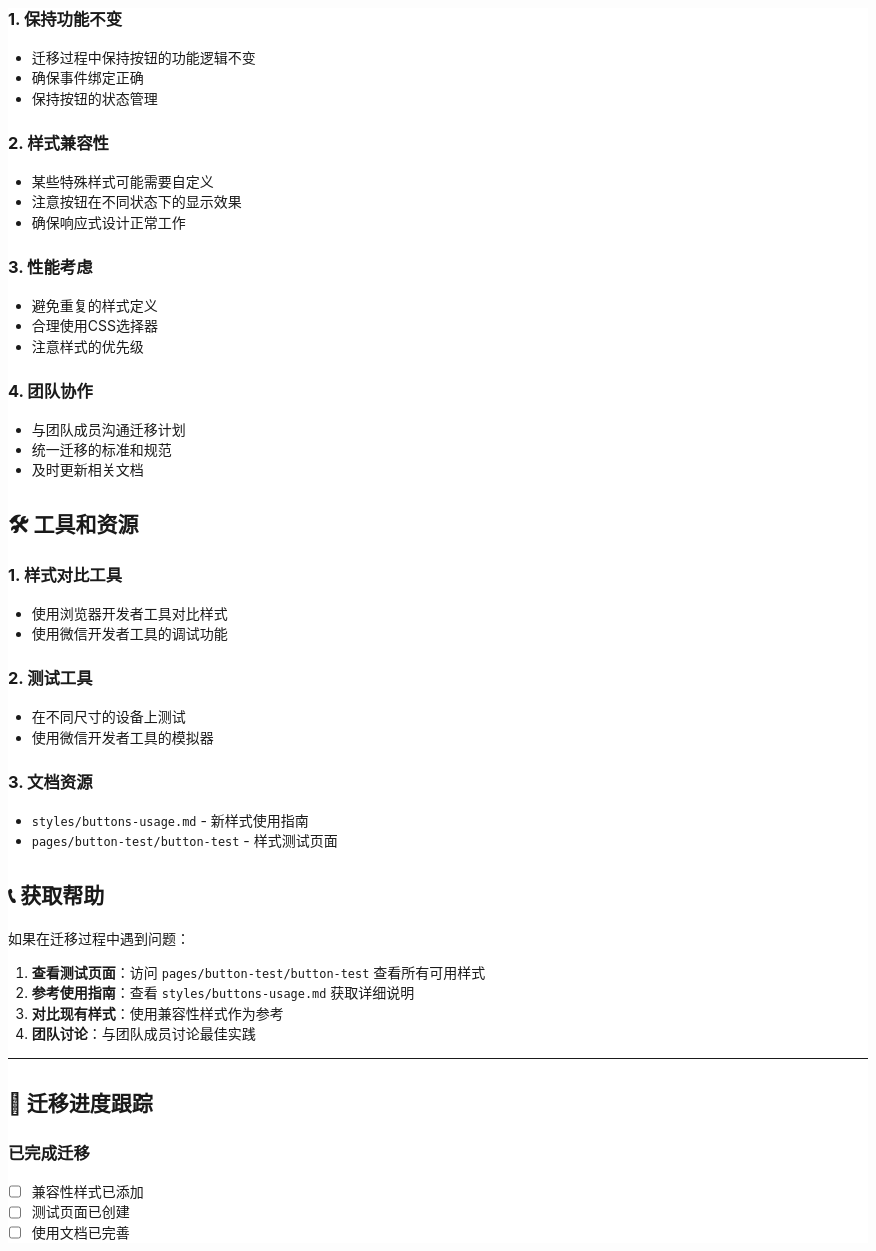 ### 1. 保持功能不变
- 迁移过程中保持按钮的功能逻辑不变
- 确保事件绑定正确
- 保持按钮的状态管理

### 2. 样式兼容性
- 某些特殊样式可能需要自定义
- 注意按钮在不同状态下的显示效果
- 确保响应式设计正常工作

### 3. 性能考虑
- 避免重复的样式定义
- 合理使用CSS选择器
- 注意样式的优先级

### 4. 团队协作
- 与团队成员沟通迁移计划
- 统一迁移的标准和规范
- 及时更新相关文档

## 🛠️ 工具和资源

### 1. 样式对比工具
- 使用浏览器开发者工具对比样式
- 使用微信开发者工具的调试功能

### 2. 测试工具
- 在不同尺寸的设备上测试
- 使用微信开发者工具的模拟器

### 3. 文档资源
- `styles/buttons-usage.md` - 新样式使用指南
- `pages/button-test/button-test` - 样式测试页面

## 📞 获取帮助

如果在迁移过程中遇到问题：

1. **查看测试页面**：访问 `pages/button-test/button-test` 查看所有可用样式
2. **参考使用指南**：查看 `styles/buttons-usage.md` 获取详细说明
3. **对比现有样式**：使用兼容性样式作为参考
4. **团队讨论**：与团队成员讨论最佳实践

---

## 🎯 迁移进度跟踪

### 已完成迁移
- [ ] 兼容性样式已添加
- [ ] 测试页面已创建
- [ ] 使用文档已完善

